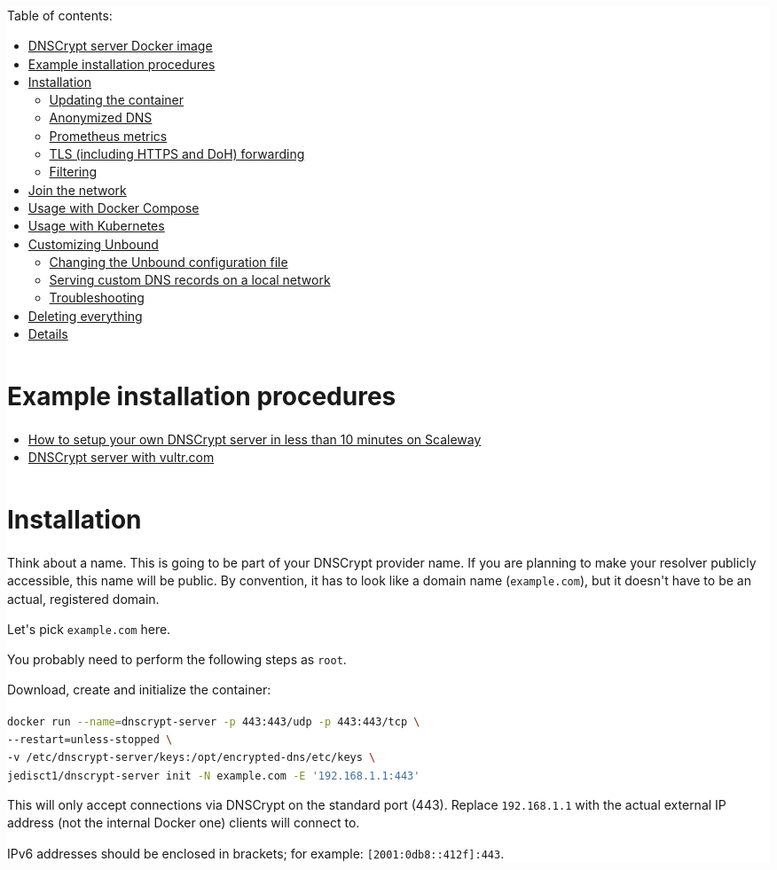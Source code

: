 Table of contents:

- [DNSCrypt server Docker image](#dnscrypt-server-docker-image)
- [Example installation procedures](#example-installation-procedures)
- [Installation](#installation)
  - [Updating the container](#updating-the-container)
  - [Anonymized DNS](#anonymized-dns)
  - [Prometheus metrics](#prometheus-metrics)
  - [TLS (including HTTPS and DoH) forwarding](#tls-including-https-and-doh-forwarding)
  - [Filtering](#filtering)
- [Join the network](#join-the-network)
- [Usage with Docker Compose](#usage-with-docker-compose)
- [Usage with Kubernetes](#usage-with-kubernetes)
- [Customizing Unbound](#customizing-unbound)
  - [Changing the Unbound configuration file](#changing-the-unbound-configuration-file)
  - [Serving custom DNS records on a local network](#serving-custom-dns-records-on-a-local-network)
  - [Troubleshooting](#troubleshooting)
- [Deleting everything](#deleting-everything)
- [Details](#details)

# Example installation procedures

- [How to setup your own DNSCrypt server in less than 10 minutes on Scaleway](https://github.com/dnscrypt/dnscrypt-proxy/wiki/How-to-setup-your-own-DNSCrypt-server-in-less-than-10-minutes)
- [DNSCrypt server with vultr.com](https://github.com/dnscrypt/dnscrypt-proxy/wiki/DNSCrypt-server-with-vultr.com)

# Installation

Think about a name. This is going to be part of your DNSCrypt provider name.
If you are planning to make your resolver publicly accessible, this name will
be public.
By convention, it has to look like a domain name (`example.com`), but it doesn't
have to be an actual, registered domain.

Let's pick `example.com` here.

You probably need to perform the following steps as `root`.

Download, create and initialize the container:

```sh
docker run --name=dnscrypt-server -p 443:443/udp -p 443:443/tcp \
--restart=unless-stopped \
-v /etc/dnscrypt-server/keys:/opt/encrypted-dns/etc/keys \
jedisct1/dnscrypt-server init -N example.com -E '192.168.1.1:443'
```

This will only accept connections via DNSCrypt on the standard port (443). Replace
`192.168.1.1` with the actual external IP address (not the internal Docker one)
clients will connect to.

IPv6 addresses should be enclosed in brackets; for example: `[2001:0db8::412f]:443`.
